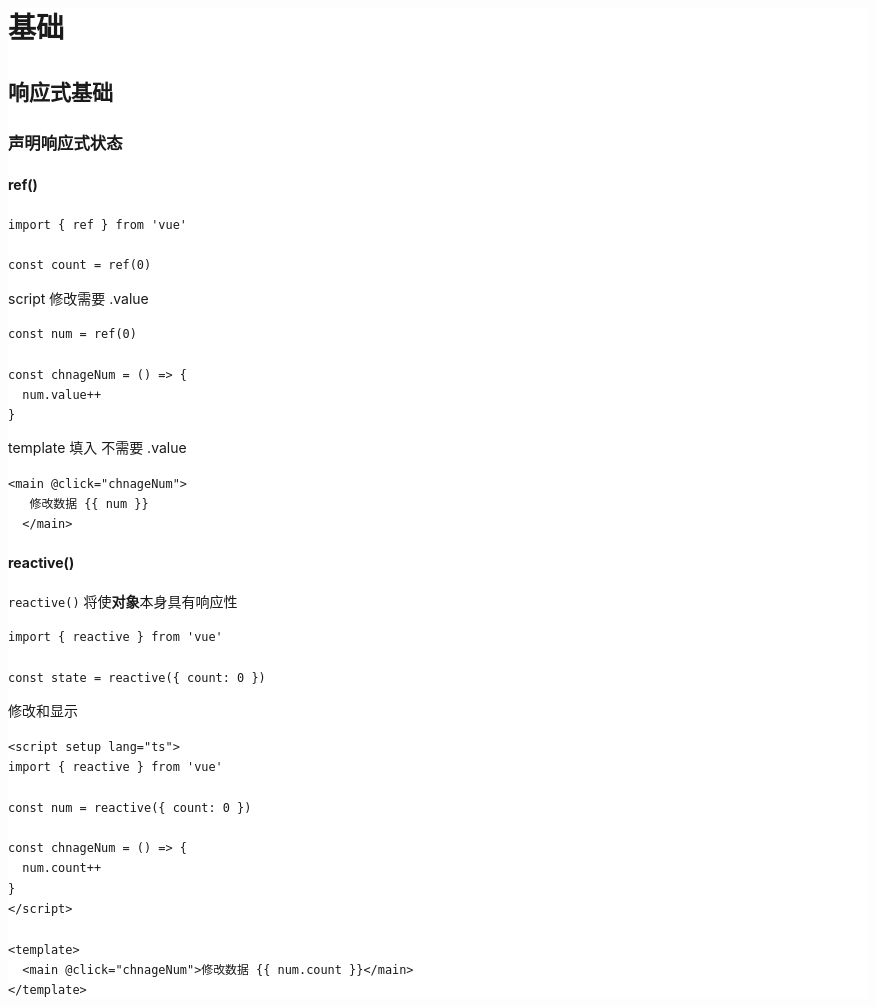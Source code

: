 # 基础

## 响应式基础

### 声明响应式状态

#### ref()

```tsx
import { ref } from 'vue'

const count = ref(0)
```

script 修改需要 .value

```tsx
const num = ref(0)

const chnageNum = () => {
  num.value++
}
```

template 填入 不需要 .value

```vue
<main @click="chnageNum">
   修改数据 {{ num }}
  </main>
```

#### reactive()

`reactive()` 将使**对象**本身具有响应性

```tsx
import { reactive } from 'vue'

const state = reactive({ count: 0 })
```

修改和显示

```vue
<script setup lang="ts">
import { reactive } from 'vue'

const num = reactive({ count: 0 })

const chnageNum = () => {
  num.count++
}
</script>

<template>
  <main @click="chnageNum">修改数据 {{ num.count }}</main>
</template>
```
